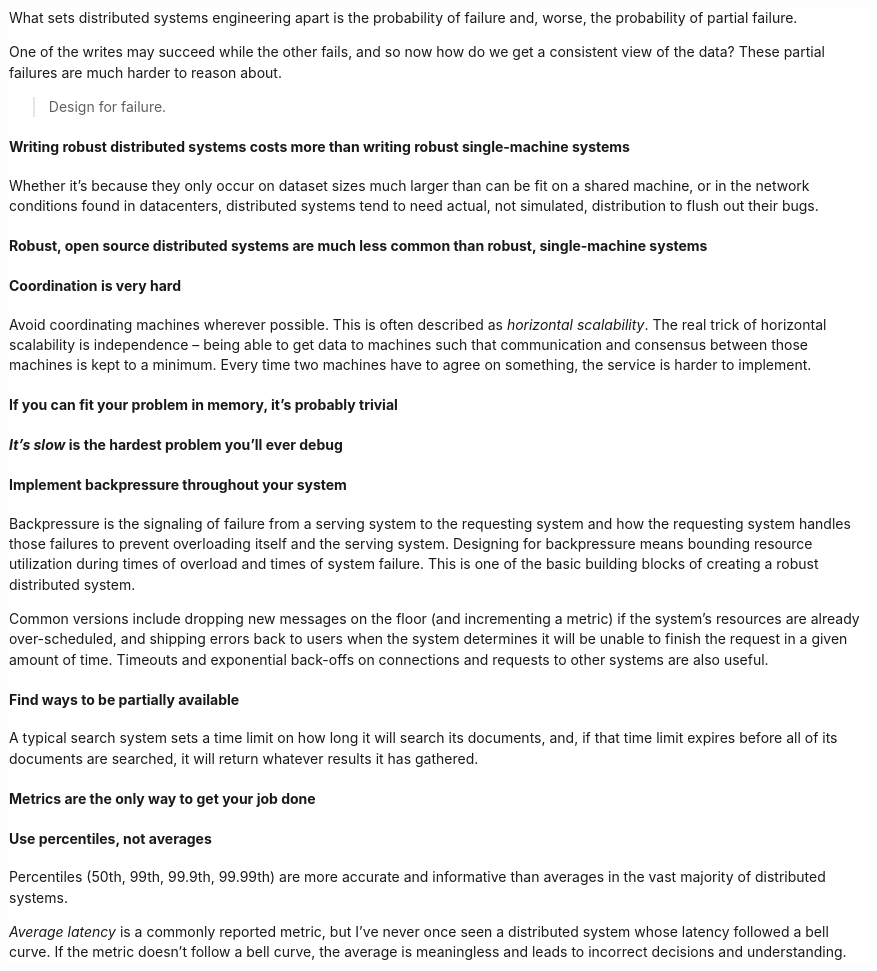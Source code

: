 What sets distributed systems engineering apart is the probability of failure and, worse, the probability of partial failure.

One of the writes may succeed while the other fails, and so now how do we get a consistent view of the data? These partial failures are much harder to reason about.

> Design for failure.

#### Writing robust distributed systems costs more than writing robust single-machine systems

Whether it’s because they only occur on dataset sizes much larger than can be fit on a shared machine, or in the network conditions found in datacenters, distributed systems tend to need actual, not simulated, distribution to flush out their bugs.

#### Robust, open source distributed systems are much less common than robust, single-machine systems

#### Coordination is very hard

Avoid coordinating machines wherever possible. This is often described as _horizontal scalability_. The real trick of horizontal scalability is independence – being able to get data to machines such that communication and consensus between those machines is kept to a minimum. Every time two machines have to agree on something, the service is harder to implement.

#### If you can fit your problem in memory, it’s probably trivial

#### _It’s slow_ is the hardest problem you’ll ever debug

#### Implement backpressure throughout your system

Backpressure is the signaling of failure from a serving system to the requesting system and how the requesting system handles those failures to prevent overloading itself and the serving system. Designing for backpressure means bounding resource utilization during times of overload and times of system failure. This is one of the basic building blocks of creating a robust distributed system.

Common versions include dropping new messages on the floor (and incrementing a metric) if the system’s resources are already over-scheduled, and shipping errors back to users when the system determines it will be unable to finish the request in a given amount of time. Timeouts and exponential back-offs on connections and requests to other systems are also useful.

#### Find ways to be partially available

A typical search system sets a time limit on how long it will search its documents, and, if that time limit expires before all of its documents are searched, it will return whatever results it has gathered.

#### Metrics are the only way to get your job done

#### Use percentiles, not averages

Percentiles (50th, 99th, 99.9th, 99.99th) are more accurate and informative than averages in the vast majority of distributed systems.

_Average latency_ is a commonly reported metric, but I’ve never once seen a distributed system whose latency followed a bell curve. If the metric doesn’t follow a bell curve, the average is meaningless and leads to incorrect decisions and understanding.

